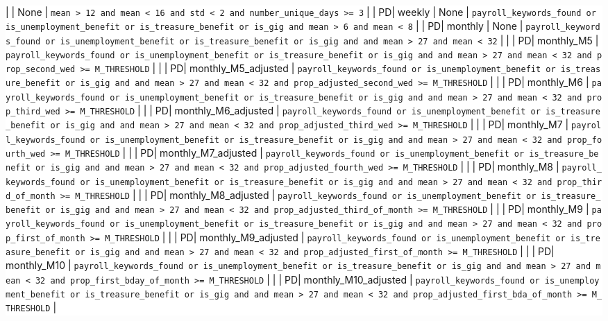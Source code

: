 |                | None                                                        | `mean > 12 and mean < 16 and std < 2 and number_unique_days >= 3`                                                                                                                                                                                                                                                    |
| PD\| weekly    | None                                                        | `payroll_keywords_found or is_unemployment_benefit or is_treasure_benefit or is_gig and mean > 6 and mean < 8`                                                                                                                                                                                                       |
| PD\| monthly   | None                                                        | `payroll_keywords_found or is_unemployment_benefit or is_treasure_benefit or is_gig and and mean > 27 and mean < 32`                                                                                                                                                                                                 |
|                | PD\| monthly_M5                                             | `payroll_keywords_found or is_unemployment_benefit or is_treasure_benefit or is_gig and and mean > 27 and mean < 32 and prop_second_wed >= M_THRESHOLD`                                                                                                                                                              |
|                | PD\| monthly_M5_adjusted                                    | `payroll_keywords_found or is_unemployment_benefit or is_treasure_benefit or is_gig and and mean > 27 and mean < 32 and prop_adjusted_second_wed >= M_THRESHOLD`                                                                                                                                                     |
|                | PD\| monthly_M6                                             | `payroll_keywords_found or is_unemployment_benefit or is_treasure_benefit or is_gig and and mean > 27 and mean < 32 and prop_third_wed >= M_THRESHOLD`                                                                                                                                                               |
|                | PD\| monthly_M6_adjusted                                    | `payroll_keywords_found or is_unemployment_benefit or is_treasure_benefit or is_gig and and mean > 27 and mean < 32 and prop_adjusted_third_wed >= M_THRESHOLD`                                                                                                                                                      |
|                | PD\| monthly_M7                                             | `payroll_keywords_found or is_unemployment_benefit or is_treasure_benefit or is_gig and and mean > 27 and mean < 32 and prop_fourth_wed >= M_THRESHOLD`                                                                                                                                                              |
|                | PD\| monthly_M7_adjusted                                    | `payroll_keywords_found or is_unemployment_benefit or is_treasure_benefit or is_gig and and mean > 27 and mean < 32 and prop_adjusted_fourth_wed >= M_THRESHOLD`                                                                                                                                                     |
|                | PD\| monthly_M8                                             | `payroll_keywords_found or is_unemployment_benefit or is_treasure_benefit or is_gig and and mean > 27 and mean < 32 and prop_third_of_month >= M_THRESHOLD`                                                                                                                                                          |
|                | PD\| monthly_M8_adjusted                                    | `payroll_keywords_found or is_unemployment_benefit or is_treasure_benefit or is_gig and and mean > 27 and mean < 32 and prop_adjusted_third_of_month >= M_THRESHOLD`                                                                                                                                                 |
|                | PD\| monthly_M9                                             | `payroll_keywords_found or is_unemployment_benefit or is_treasure_benefit or is_gig and and mean > 27 and mean < 32 and prop_first_of_month >= M_THRESHOLD`                                                                                                                                                          |
|                | PD\| monthly_M9_adjusted                                    | `payroll_keywords_found or is_unemployment_benefit or is_treasure_benefit or is_gig and and mean > 27 and mean < 32 and prop_adjusted_first_of_month >= M_THRESHOLD`                                                                                                                                                 |
|                | PD\| monthly_M10                                            | `payroll_keywords_found or is_unemployment_benefit or is_treasure_benefit or is_gig and and mean > 27 and mean < 32 and prop_first_bday_of_month >= M_THRESHOLD`                                                                                                                                                     |
|                | PD\| monthly_M10_adjusted                                   | `payroll_keywords_found or is_unemployment_benefit or is_treasure_benefit or is_gig and and mean > 27 and mean < 32 and prop_adjusted_first_bda_of_month >= M_THRESHOLD`                                                                                                                                             |